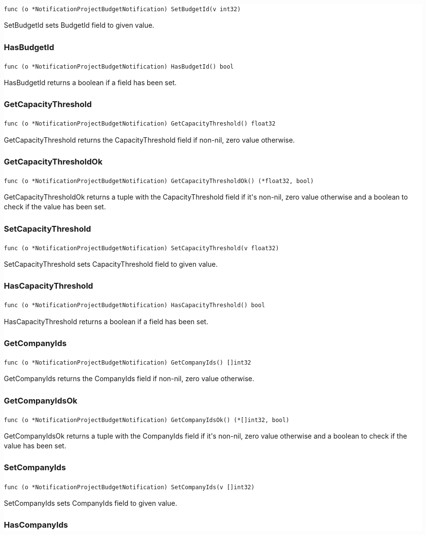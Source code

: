 `func (o *NotificationProjectBudgetNotification) SetBudgetId(v int32)`

SetBudgetId sets BudgetId field to given value.

### HasBudgetId

`func (o *NotificationProjectBudgetNotification) HasBudgetId() bool`

HasBudgetId returns a boolean if a field has been set.

### GetCapacityThreshold

`func (o *NotificationProjectBudgetNotification) GetCapacityThreshold() float32`

GetCapacityThreshold returns the CapacityThreshold field if non-nil, zero value otherwise.

### GetCapacityThresholdOk

`func (o *NotificationProjectBudgetNotification) GetCapacityThresholdOk() (*float32, bool)`

GetCapacityThresholdOk returns a tuple with the CapacityThreshold field if it's non-nil, zero value otherwise
and a boolean to check if the value has been set.

### SetCapacityThreshold

`func (o *NotificationProjectBudgetNotification) SetCapacityThreshold(v float32)`

SetCapacityThreshold sets CapacityThreshold field to given value.

### HasCapacityThreshold

`func (o *NotificationProjectBudgetNotification) HasCapacityThreshold() bool`

HasCapacityThreshold returns a boolean if a field has been set.

### GetCompanyIds

`func (o *NotificationProjectBudgetNotification) GetCompanyIds() []int32`

GetCompanyIds returns the CompanyIds field if non-nil, zero value otherwise.

### GetCompanyIdsOk

`func (o *NotificationProjectBudgetNotification) GetCompanyIdsOk() (*[]int32, bool)`

GetCompanyIdsOk returns a tuple with the CompanyIds field if it's non-nil, zero value otherwise
and a boolean to check if the value has been set.

### SetCompanyIds

`func (o *NotificationProjectBudgetNotification) SetCompanyIds(v []int32)`

SetCompanyIds sets CompanyIds field to given value.

### HasCompanyIds
